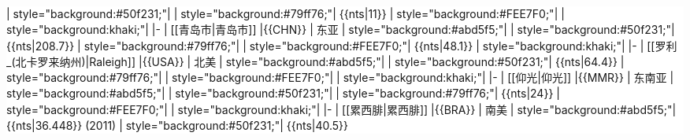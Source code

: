 | style="background:#50f231;"| 
| style="background:#79ff76;"| {{nts|11}}
| style="background:#FEE7F0;"|
| style="background:khaki;"|
|-
| [[青岛市|青岛市]]
|{{CHN}}
| 东亚
| style="background:#abd5f5;"|
| style="background:#50f231;"| {{nts|208.7}}
| style="background:#79ff76;"|
| style="background:#FEE7F0;"| {{nts|48.1}}
| style="background:khaki;"|
|-
| [[罗利_(北卡罗来纳州)|Raleigh]]
|{{USA}}
| 北美
| style="background:#abd5f5;"|
| style="background:#50f231;"| {{nts|64.4}}
| style="background:#79ff76;"| 
| style="background:#FEE7F0;"|
| style="background:khaki;"|
|-
| [[仰光|仰光]]
|{{MMR}}
| 东南亚
| style="background:#abd5f5;"|
| style="background:#50f231;"| 
| style="background:#79ff76;"| {{nts|24}}
| style="background:#FEE7F0;"|
| style="background:khaki;"|
|-
| [[累西腓|累西腓]]
|{{BRA}}
| 南美
| style="background:#abd5f5;"| {{nts|36.448}} (2011)<ref name="bra1"/>
| style="background:#50f231;"| {{nts|40.5}}